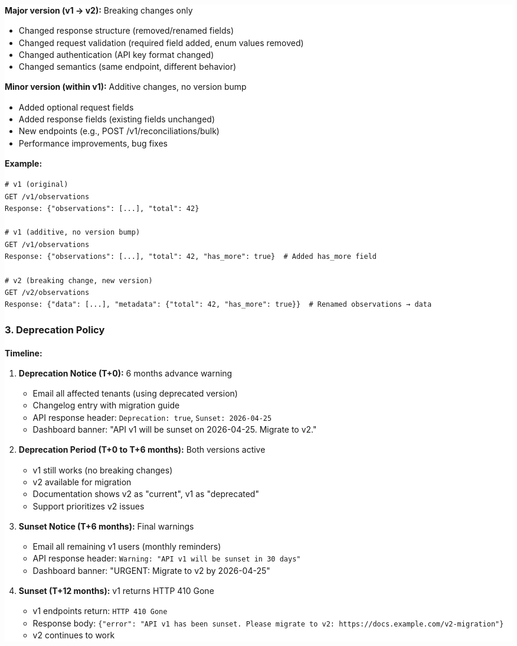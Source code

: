 **Major version (v1 → v2):** Breaking changes only
- Changed response structure (removed/renamed fields)
- Changed request validation (required field added, enum values removed)
- Changed authentication (API key format changed)
- Changed semantics (same endpoint, different behavior)

**Minor version (within v1):** Additive changes, no version bump
- Added optional request fields
- Added response fields (existing fields unchanged)
- New endpoints (e.g., POST /v1/reconciliations/bulk)
- Performance improvements, bug fixes

**Example:**
```
# v1 (original)
GET /v1/observations
Response: {"observations": [...], "total": 42}

# v1 (additive, no version bump)
GET /v1/observations
Response: {"observations": [...], "total": 42, "has_more": true}  # Added has_more field

# v2 (breaking change, new version)
GET /v2/observations
Response: {"data": [...], "metadata": {"total": 42, "has_more": true}}  # Renamed observations → data
```

### 3. Deprecation Policy

**Timeline:**
1. **Deprecation Notice (T+0):** 6 months advance warning
   - Email all affected tenants (using deprecated version)
   - Changelog entry with migration guide
   - API response header: `Deprecation: true`, `Sunset: 2026-04-25`
   - Dashboard banner: "API v1 will be sunset on 2026-04-25. Migrate to v2."

2. **Deprecation Period (T+0 to T+6 months):** Both versions active
   - v1 still works (no breaking changes)
   - v2 available for migration
   - Documentation shows v2 as "current", v1 as "deprecated"
   - Support prioritizes v2 issues

3. **Sunset Notice (T+6 months):** Final warnings
   - Email all remaining v1 users (monthly reminders)
   - API response header: `Warning: "API v1 will be sunset in 30 days"`
   - Dashboard banner: "URGENT: Migrate to v2 by 2026-04-25"

4. **Sunset (T+12 months):** v1 returns HTTP 410 Gone
   - v1 endpoints return: `HTTP 410 Gone`
   - Response body: `{"error": "API v1 has been sunset. Please migrate to v2: https://docs.example.com/v2-migration"}`
   - v2 continues to work
